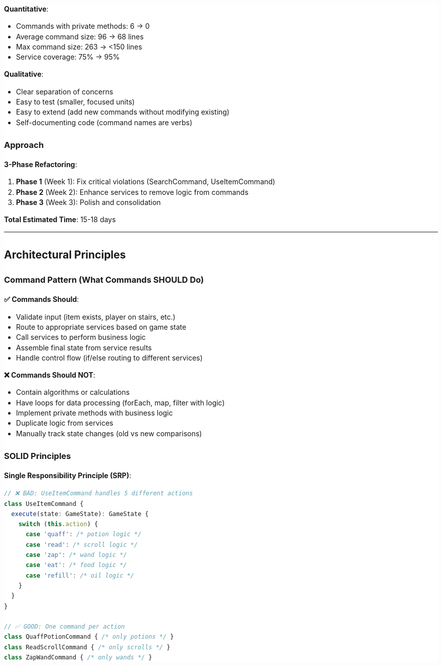 **Quantitative**:
- Commands with private methods: 6 → 0
- Average command size: 96 → 68 lines
- Max command size: 263 → <150 lines
- Service coverage: 75% → 95%

**Qualitative**:
- Clear separation of concerns
- Easy to test (smaller, focused units)
- Easy to extend (add new commands without modifying existing)
- Self-documenting code (command names are verbs)

### Approach

**3-Phase Refactoring**:
1. **Phase 1** (Week 1): Fix critical violations (SearchCommand, UseItemCommand)
2. **Phase 2** (Week 2): Enhance services to remove logic from commands
3. **Phase 3** (Week 3): Polish and consolidation

**Total Estimated Time**: 15-18 days

---

## Architectural Principles

### Command Pattern (What Commands SHOULD Do)

**✅ Commands Should**:
- Validate input (item exists, player on stairs, etc.)
- Route to appropriate services based on game state
- Call services to perform business logic
- Assemble final state from service results
- Handle control flow (if/else routing to different services)

**❌ Commands Should NOT**:
- Contain algorithms or calculations
- Have loops for data processing (forEach, map, filter with logic)
- Implement private methods with business logic
- Duplicate logic from services
- Manually track state changes (old vs new comparisons)

### SOLID Principles

**Single Responsibility Principle (SRP)**:
```typescript
// ❌ BAD: UseItemCommand handles 5 different actions
class UseItemCommand {
  execute(state: GameState): GameState {
    switch (this.action) {
      case 'quaff': /* potion logic */
      case 'read': /* scroll logic */
      case 'zap': /* wand logic */
      case 'eat': /* food logic */
      case 'refill': /* oil logic */
    }
  }
}

// ✅ GOOD: One command per action
class QuaffPotionCommand { /* only potions */ }
class ReadScrollCommand { /* only scrolls */ }
class ZapWandCommand { /* only wands */ }
```
